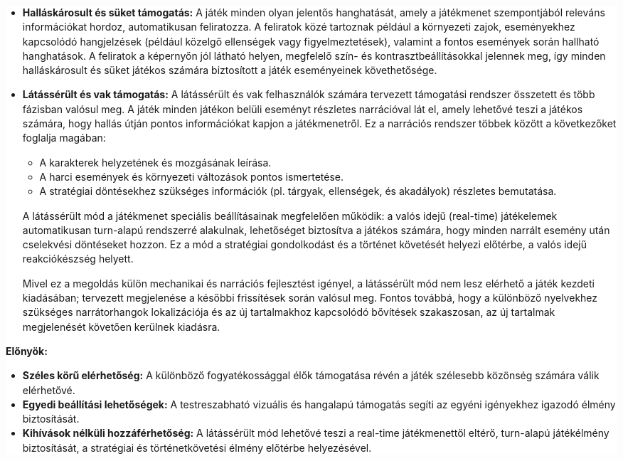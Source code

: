 - **Halláskárosult és süket támogatás:** A játék minden olyan jelentős hanghatását, amely a játékmenet szempontjából releváns információkat hordoz,
  automatikusan feliratozza. A feliratok közé tartoznak például a környezeti zajok, eseményekhez kapcsolódó hangjelzések (például közelgő
  ellenségek vagy figyelmeztetések), valamint a fontos események során hallható hanghatások. A feliratok a képernyőn jól látható helyen,
  megfelelő szín- és kontrasztbeállításokkal jelennek meg, így minden halláskárosult és süket játékos számára biztosított a játék
  eseményeinek követhetősége.

- **Látássérült és vak támogatás:** A látássérült és vak felhasználók számára tervezett támogatási rendszer összetett és több fázisban
  valósul meg. A játék minden játékon belüli eseményt részletes narrációval lát el, amely lehetővé teszi a játékos számára, hogy hallás
  útján pontos információkat kapjon a játékmenetről. Ez a narrációs rendszer többek között a következőket foglalja magában:

  - A karakterek helyzetének és mozgásának leírása.
  - A harci események és környezeti változások pontos ismertetése.
  - A stratégiai döntésekhez szükséges információk (pl. tárgyak, ellenségek, és akadályok) részletes bemutatása.

  A látássérült mód a játékmenet speciális beállításainak megfelelően működik: a valós idejű (real-time) játékelemek automatikusan turn-alapú
  rendszerré alakulnak, lehetőséget biztosítva a játékos számára, hogy minden narrált esemény után cselekvési döntéseket hozzon. Ez a mód a
  stratégiai gondolkodást és a történet követését helyezi előtérbe, a valós idejű reakciókészség helyett.
  
  Mivel ez a megoldás külön mechanikai és narrációs fejlesztést igényel, a látássérült mód nem lesz elérhető a játék kezdeti kiadásában;
  tervezett megjelenése a későbbi frissítések során valósul meg. Fontos továbbá, hogy a különböző nyelvekhez szükséges narrátorhangok
  lokalizációja és az új tartalmakhoz kapcsolódó bővítések szakaszosan, az új tartalmak megjelenését követően kerülnek kiadásra.

**Előnyök:**

- **Széles körű elérhetőség:** A különböző fogyatékossággal élők támogatása révén a játék szélesebb közönség számára válik elérhetővé.
- **Egyedi beállítási lehetőségek:** A testreszabható vizuális és hangalapú támogatás segíti az egyéni igényekhez igazodó élmény biztosítását.
- **Kihívások nélküli hozzáférhetőség:** A látássérült mód lehetővé teszi a real-time játékmenettől eltérő, turn-alapú játékélmény biztosítását,
  a stratégiai és történetkövetési élmény előtérbe helyezésével.
